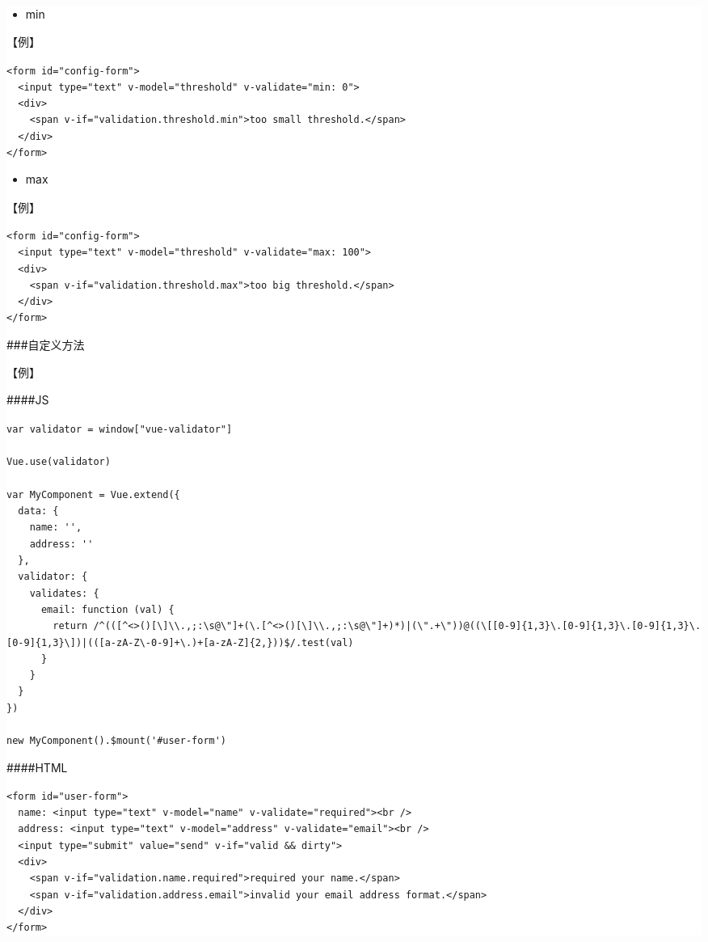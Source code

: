- min

【例】
	
	<form id="config-form">
	  <input type="text" v-model="threshold" v-validate="min: 0">
	  <div>
	    <span v-if="validation.threshold.min">too small threshold.</span>
	  </div>
	</form>

- max

【例】

	<form id="config-form">
	  <input type="text" v-model="threshold" v-validate="max: 100">
	  <div>
	    <span v-if="validation.threshold.max">too big threshold.</span>
	  </div>
	</form>

###自定义方法

【例】

####JS
	
	var validator = window["vue-validator"]

    Vue.use(validator)

	var MyComponent = Vue.extend({
	  data: {
	    name: '',
	    address: ''
	  },
	  validator: {
	    validates: {
	      email: function (val) {
	        return /^(([^<>()[\]\\.,;:\s@\"]+(\.[^<>()[\]\\.,;:\s@\"]+)*)|(\".+\"))@((\[[0-9]{1,3}\.[0-9]{1,3}\.[0-9]{1,3}\.[0-9]{1,3}\])|(([a-zA-Z\-0-9]+\.)+[a-zA-Z]{2,}))$/.test(val)
	      }
	    }
	  }
	})
	
	new MyComponent().$mount('#user-form')

####HTML

	<form id="user-form">
	  name: <input type="text" v-model="name" v-validate="required"><br />
	  address: <input type="text" v-model="address" v-validate="email"><br />
	  <input type="submit" value="send" v-if="valid && dirty">
	  <div>
	    <span v-if="validation.name.required">required your name.</span>
	    <span v-if="validation.address.email">invalid your email address format.</span>
	  </div>
	</form>
